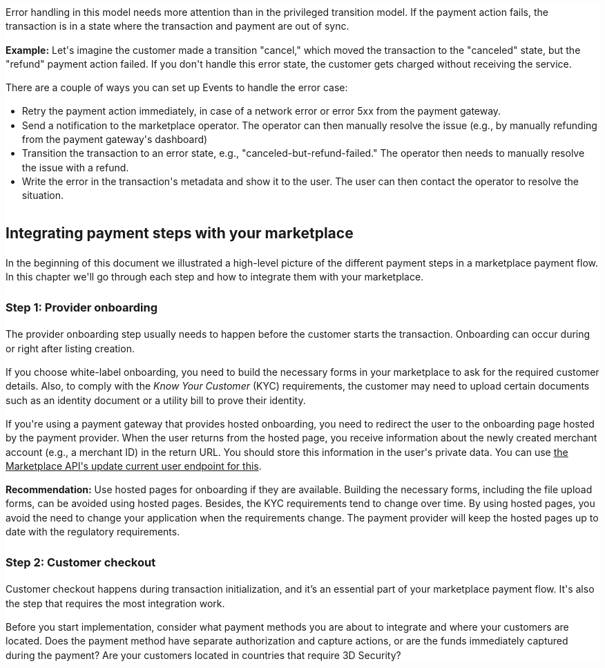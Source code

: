 [comment]: # (Diagram source: https://whimsical.com/how-to-integrate-a-3rd-party-payment-gateway-PBY6qRjauyb7v5pEdXY4pS)

Error handling in this model needs more attention than in the privileged transition model. If the payment action fails, the transaction is in a state where the transaction and payment are out of sync.

**Example:** Let's imagine the customer made a transition "cancel," which moved the transaction to the "canceled" state, but the "refund" payment action failed. If you don't handle this error state, the customer gets charged without receiving the service.

There are a couple of ways you can set up Events to handle the error case:

* Retry the payment action immediately, in case of a network error or error 5xx from the payment gateway.
* Send a notification to the marketplace operator. The operator can then manually resolve the issue (e.g., by manually refunding from the payment gateway's dashboard)
* Transition the transaction to an error state, e.g., "canceled-but-refund-failed." The operator then needs to manually resolve the issue with a refund.
* Write the error in the transaction's metadata and show it to the user. The user can then contact the operator to resolve the situation.

## Integrating payment steps with your marketplace

In the beginning of this document we illustrated a high-level picture of the different payment steps in a marketplace payment flow. In this chapter we'll go through each step and how to integrate them with your marketplace.

### Step 1: Provider onboarding

The provider onboarding step usually needs to happen before the customer starts the transaction. Onboarding can occur during or right after listing creation.

If you choose white-label onboarding, you need to build the necessary forms in your marketplace to ask for the required customer details. Also, to comply with the _Know Your Customer_ (KYC) requirements, the customer may need to upload certain documents such as an identity document or a utility bill to prove their identity.

If you're using a payment gateway that provides hosted onboarding, you need to redirect the user to the onboarding page hosted by the payment provider. When the user returns from the hosted page, you receive information about the newly created merchant account (e.g., a merchant ID) in the return URL. You should store this information in the user's private data. You can use [the Marketplace API's update current user endpoint for this][marketplace-api-update-user-profile].

**Recommendation:** Use hosted pages for onboarding if they are available. Building the necessary forms, including the file upload forms, can be avoided using hosted pages. Besides, the KYC requirements tend to change over time. By using hosted pages, you avoid the need to change your application when the requirements change. The payment provider will keep the hosted pages up to date with the regulatory requirements.

### Step 2: Customer checkout

Customer checkout happens during transaction initialization, and it’s an essential part of your marketplace payment flow. It's also the step that requires the most integration work.

Before you start implementation, consider what payment methods you are about to integrate and where your customers are located. Does the payment method have separate authorization and capture actions, or are the funds immediately captured during the payment? Are your customers located in countries that require 3D Security?


[academy-payment-service-providers]: https://www.sharetribe.com/academy/payment-service-providers-1/
[paypal-commerce-platform]: https://www.paypal.com/us/business/platforms-and-marketplaces
[paypal-commerce-platform-docs]: https://developer.paypal.com/docs/platforms/
[paypal-redirect-seller]: https://developer.paypal.com/docs/platforms/seller-onboarding/before-payment/#4-redirect-seller
[paypal-rest-endpoint-feature]: https://developer.paypal.com/docs/api/partner-referrals/v2/#definition-rest_endpoint_feature
[mangopay-marketplaces]: https://www.mangopay.com/marketplaces/
[mangopay-api-docs]: https://docs.mangopay.com/
[adyen-for-platforms]: https://www.adyen.com/our-solution/marketplaces-and-platforms
[adyen-platforms-quick-start]: https://docs.adyen.com/platforms/quick-start
[stripe-connect]: https://stripe.com/connect
[stripe-connect-onboarding]: https://stripe.com/connect/onboarding
[stripe-how-helps-pci]: https://stripe.com/en-fi/guides/pci-compliance#how-stripe-helps-organizations-achieve-and-maintain-pci-compliance
[giropay]: https://www.giropay.de/en/
[ideal]: https://www.ideal.nl/en/
[flex-docs-privileged-transitions-background]: /background/privileged-transitions/
[flex-docs-events-reference]: /references/events/
[flex-docs-reacting-to-events-cookbook]: /cookbook-events/reacting-to-events/
[flex-docs-extended-data-reference]: /references/extended-data/
[pci-saq-a-pdf]: https://www.pcisecuritystandards.org/documents/PCI-DSS-v3_2_1-SAQ-A.pdf
[marketplace-api-update-user-profile]: https://www.sharetribe.com/api-reference/marketplace.html#update-user-profile
[integration-api-update-transaction-metadata]: https://www.sharetribe.com/api-reference/integration.html#update-transaction-metadata
[integration-api-update-user-profile]: https://www.sharetribe.com/api-reference/integration.html#update-user-profile
[integration-api-transition-transaction]: https://www.sharetribe.com/api-reference/integration.html#transition-transaction
[ftw-daily-api-router]: https://github.com/sharetribe/ftw-daily/blob/master/server/apiRouter.js
[ftw-daily-initiate-privileged]: https://github.com/sharetribe/ftw-daily/blob/master/server/api/initiate-privileged.js